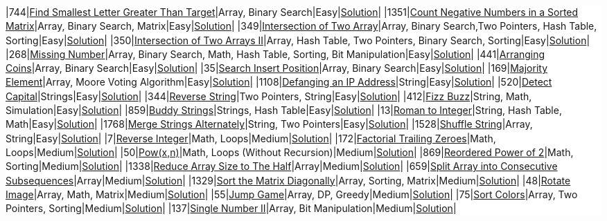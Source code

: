 |744|[Find Smallest Letter Greater Than Target](https://leetcode.com/problems/find-smallest-letter-greater-than-target/)|Array, Binary Search|Easy|[Solution](https://github.com/SahilRathod17/Leetcode_Java/blob/main/Easy/744_Find%20Smallest%20Letter%20Greater%20Than%20Target.java)|
|1351|[Count Negative Numbers in a Sorted Matrix](https://leetcode.com/problems/count-negative-numbers-in-a-sorted-matrix/)|Array, Binary Search, Matrix|Easy|[Solution](https://github.com/SahilRathod17/Leetcode_Java/blob/main/Easy/1351_Count%20Negative%20Numbers%20in%20a%20Sorted%20Matrix.java)|
|349|[Intersection of Two Array](https://leetcode.com/problems/intersection-of-two-arrays/)|Array, Binary Search,Two Pointers, Hash Table, Sorting|Easy|[Solution](https://github.com/SahilRathod17/Leetcode_Java/blob/main/Easy/349_Intersection%20of%20Two%20Arrays.java)|
|350|[Intersection of Two Arrays II](https://leetcode.com/problems/intersection-of-two-arrays-ii/)|Array, Hash Table, Two Pointers, Binary Search, Sorting|Easy|[Solution](https://github.com/SahilRathod17/Leetcode_Java/blob/main/Easy/350_Intersection%20of%20Two%20Arrays%20II.java)|
|268|[Missing Number](https://leetcode.com/problems/missing-number/)|Array, Binary Search, Math, Hash Table, Sorting, Bit Manipulation|Easy|[Solution](https://github.com/SahilRathod17/Leetcode_Java/blob/main/Easy/268_Missing%20Number.java)|
|441|[Arranging Coins](https://leetcode.com/problems/arranging-coins/)|Array, Binary Search|Easy|[Solution](https://github.com/SahilRathod17/Leetcode_Java/blob/main/Easy/441_Arranging%20Coins.java)|
|35|[Search Insert Position](https://leetcode.com/problems/search-insert-position/)|Array, Binary Search|Easy|[Solution](https://github.com/SahilRathod17/Leetcode_Java/blob/main/Easy/35_Search%20Insert%20Position.java)|
|169|[Majority Element](https://leetcode.com/problems/majority-element/)|Array, Moore Voting Algorithm|Easy|[Solution](https://github.com/SahilRathod17/Leetcode_Java/blob/main/Easy/169_Majority%20Element.java)|
|1108|[Defanging an IP Address](https://leetcode.com/problems/defanging-an-ip-address/)|String|Easy|[Solution](https://github.com/SahilRathod17/Leetcode_Java/blob/main/Easy/1108_Defanging%20an%20IP%20Address.java)|
|520|[Detect Capital](https://leetcode.com/problems/detect-capital/)|Strings|Easy|[Solution](https://github.com/SahilRathod17/Leetcode_Java/blob/main/Easy/520_Detect%20Capital.java)|
|344|[Reverse String](https://leetcode.com/problems/reverse-string/)|Two Pointers, String|Easy|[Solution](https://github.com/SahilRathod17/Leetcode_Java/blob/main/Easy/344_Reverse%20String.java)|
|412|[Fizz Buzz](https://leetcode.com/problems/fizz-buzz/)|String, Math, Simulation|Easy|[Solution](https://github.com/SahilRathod17/Leetcode_Java/blob/main/Easy/412_Fizz%20Buzz.java)|
|859|[Buddy Strings](https://leetcode.com/problems/buddy-strings/)|Strings, Hash Table|Easy|[Solution](https://github.com/SahilRathod17/Leetcode_Java/blob/main/Easy/859_Buddy%20Strings.java)|
|13|[Roman to Integer](https://leetcode.com/problems/roman-to-integer/)|String, Hash Table, Math|Easy|[Solution](https://github.com/SahilRathod17/Leetcode_Java/blob/main/Easy/13_Roman%20to%20Integer.java)|
|1768|[Merge Strings Alternately](https://leetcode.com/problems/merge-strings-alternately/)|String, Two Pointers|Easy|[Solution](https://github.com/SahilRathod17/Leetcode_Java/blob/main/Easy/1768_Merge%20Strings%20Alternately.java)|
|1528|[Shuffle String](https://leetcode.com/problems/shuffle-string/)|Array, String|Easy|[Solution](https://github.com/SahilRathod17/Leetcode_Java/blob/main/Easy/1528_Shuffle%20String.java)|
|7|[Reverse Integer](https://leetcode.com/problems/reverse-integer/)|Math, Loops|Medium|[Solution](https://github.com/SahilRathod17/Leetcode_Java/blob/main/Medium/7_Reverse%20Integer.java)|
|172|[Factorial Trailing Zeroes](https://leetcode.com/problems/factorial-trailing-zeroes/)|Math, Loops|Medium|[Solution](https://github.com/SahilRathod17/Leetcode_Java/blob/main/Medium/172_Factorial%20Trailing%20Zeroes.java)|
|50|[Pow(x,n)](https://leetcode.com/problems/powx-n/)|Math, Loops (Without Recursion)|Medium|[Solution](https://github.com/SahilRathod17/Leetcode_Java/blob/main/Medium/50_Pow(x,n).java)|
|869|[Reordered Power of 2](https://leetcode.com/problems/reordered-power-of-2/)|Math, Sorting|Medium|[Solution](https://github.com/SahilRathod17/Leetcode_Java/blob/main/Medium/869_Reordered%20Power%20of%202.java)|
|1338|[Reduce Array Size to The Half](https://leetcode.com/problems/reduce-array-size-to-the-half/)|Array|Medium|[Solution](https://github.com/SahilRathod17/Leetcode_Java/blob/main/Medium/1338_Reduce%20Array%20Size%20to%20The%20Half.java)|
|659|[Split Array into Consecutive Subsequences](https://leetcode.com/problems/split-array-into-consecutive-subsequences/)|Array|Medium|[Solution](https://github.com/SahilRathod17/Leetcode_Java/blob/main/Medium/659_Split%20Array%20into%20Consecutive%20Subsequences.java)|
|1329|[Sort the Matrix Diagonally](https://leetcode.com/problems/sort-the-matrix-diagonally/)|Array, Sorting, Matrix|Medium|[Solution](https://github.com/SahilRathod17/Leetcode_Java/blob/main/Medium/1329_Sort%20the%20Matrix%20%20Diagonally.java)|
|48|[Rotate Image](https://leetcode.com/problems/rotate-image/)|Array, Math, Matrix|Medium|[Solution](https://github.com/SahilRathod17/Leetcode_Java/blob/main/Medium/48_Rotate%20Image.java)|
|55|[Jump Game](https://leetcode.com/problems/jump-game/)|Array, DP, Greedy|Medium|[Solution](https://github.com/SahilRathod17/Leetcode_Java/blob/main/Medium/55_Jump%20Game.java)|
|75|[Sort Colors](https://leetcode.com/problems/sort-colors/)|Array, Two Pointers, Sorting|Medium|[Solution](https://github.com/SahilRathod17/Leetcode_Java/blob/main/Medium/75_Sort%20Colors.java)|
|137|[Single Number II](https://leetcode.com/problems/single-number-ii/)|Array, Bit Manipulation|Medium|[Solution](https://github.com/SahilRathod17/Leetcode_Java/blob/main/Medium/137_Single%20Number%20II.java)|
